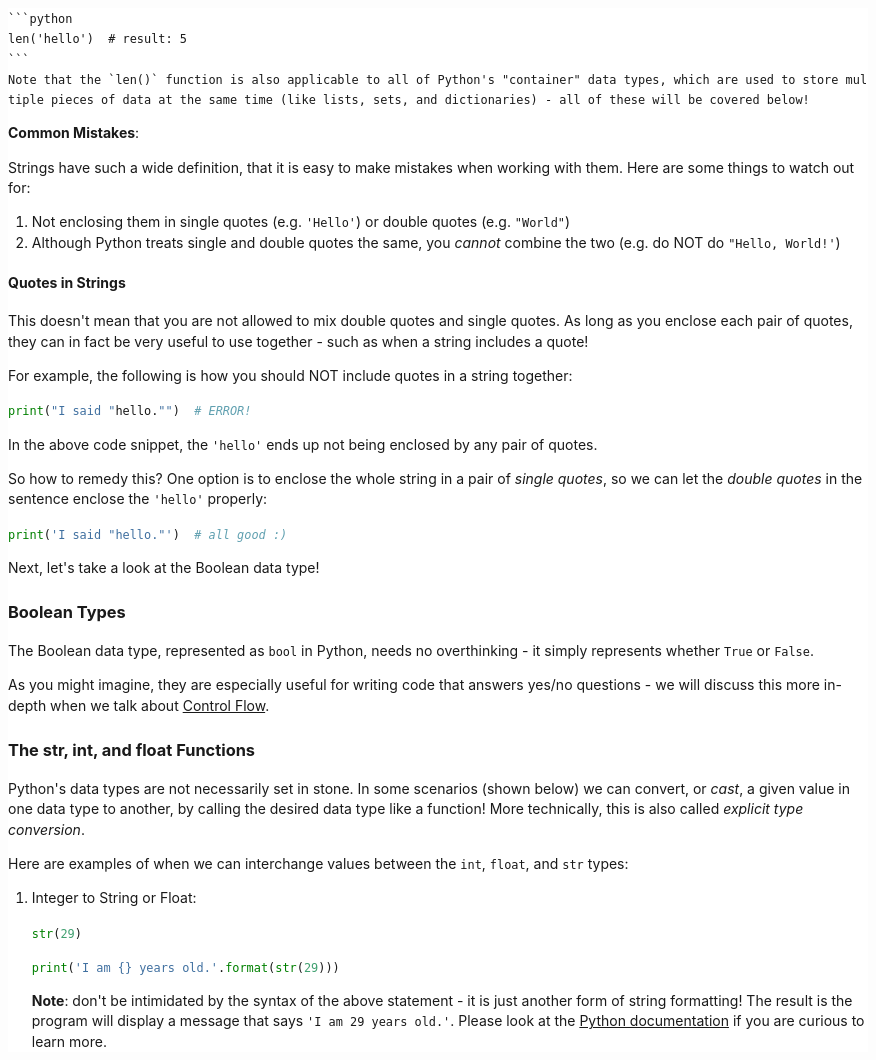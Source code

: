     ```python
    len('hello')  # result: 5
    ```
    Note that the `len()` function is also applicable to all of Python's "container" data types, which are used to store multiple pieces of data at the same time (like lists, sets, and dictionaries) - all of these will be covered below!

**Common Mistakes**:

Strings have such a wide definition, that it is easy to make mistakes when working with them. Here are some things to watch out for:
1. Not enclosing them in single quotes (e.g. `'Hello'`) or double quotes (e.g. `"World"`)
2. Although Python treats single and double quotes the same, you *cannot* combine the two (e.g. do NOT do `"Hello, World!'`)
#### Quotes in Strings

This doesn't mean that you are not allowed to mix double quotes and single quotes. As long as you enclose each pair of quotes, they can in fact be very useful to use together - such as when a string includes a quote!

For example, the following is how you should NOT include quotes in a string together:

```python
print("I said "hello."")  # ERROR!
```
In the above code snippet, the `'hello'` ends up not being enclosed by any pair of quotes. 

So how to remedy this? One option is to enclose the whole string in a pair of *single quotes*, so we can let the *double quotes* in the sentence enclose the `'hello'` properly:
```python
print('I said "hello."')  # all good :)
```

Next, let's take a look at the Boolean data type!
### Boolean Types
The Boolean data type, represented as `bool` in Python, needs no overthinking - it simply represents whether `True` or `False`. 

As you might imagine, they are especially useful for writing code that answers yes/no questions - we will discuss this more in-depth when we talk about [Control Flow](#control-flow).

### The str, int, and float Functions
Python's data types are not necessarily set in stone. In some scenarios (shown below) we can convert, or *cast*, a given value in one data type to another, by calling the desired data type like a function! More technically, this is also called *explicit type conversion*.

Here are examples of when we can interchange values between the `int`, `float`, and `str` types:

1. Integer to String or Float:

    ```python
    str(29)
    ```

    ```python
    print('I am {} years old.'.format(str(29)))
    ```
    **Note**: don't be intimidated by the syntax of the above statement - it is just another form of string formatting! The result is the program will display a message that says `'I am 29 years old.'`. Please look at the [Python documentation](https://docs.python.org/3/library/stdtypes.html#str.format) if you are curious to learn more.
